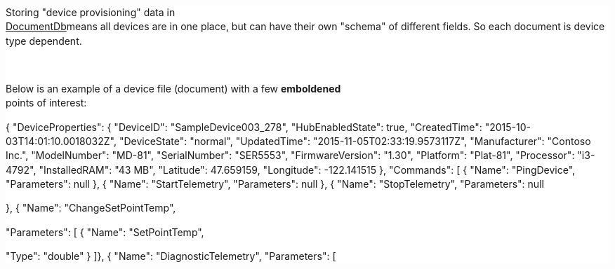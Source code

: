
Storing "device provisioning" data in [<br>DocumentDb](https://azure.microsoft.com/en-gb/documentation/services/documentdb/)means all devices are in one place, but can have their own "schema" of different fields. So each document is device type dependent.<br>







<Image to come>







Below is an example of a device file (document) with a few **emboldened**<br>points of interest:

{
"DeviceProperties": {
"DeviceID": "SampleDevice003_278",
"HubEnabledState": true,
"CreatedTime": "2015-10-03T14:01:10.0018032Z",
"DeviceState": "normal",
"UpdatedTime": "2015-11-05T02:33:19.9573117Z",
"Manufacturer": "Contoso Inc.",
"ModelNumber": "MD-81",
"SerialNumber": "SER5553",
"FirmwareVersion": "1.30",
"Platform": "Plat-81",
"Processor": "i3-4792",
"InstalledRAM": "43 MB",
"Latitude": 47.659159,
"Longitude": -122.141515
},
"Commands": [
{
"Name": "PingDevice",
"Parameters": null
},
{
"Name": "StartTelemetry",
"Parameters": null
},
{
"Name": "StopTelemetry",
"Parameters": null
 
},
{
"Name": "ChangeSetPointTemp",
 
"Parameters": [
{
"Name": "SetPointTemp",
 
"Type": "double"
}
]},
{
"Name": "DiagnosticTelemetry",
"Parameters": [
 